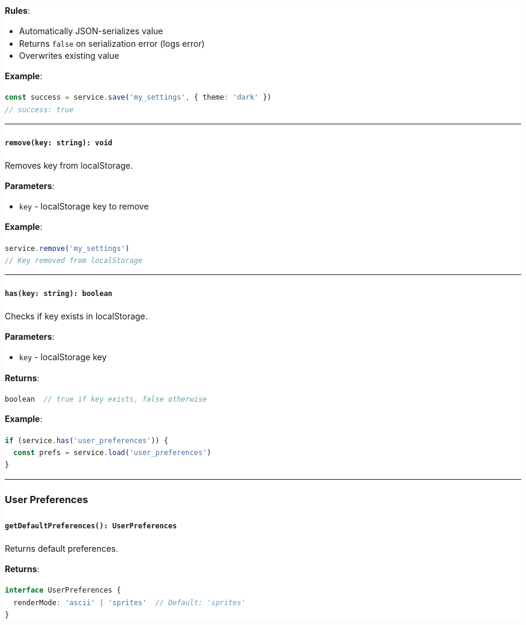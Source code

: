 **Rules**:
- Automatically JSON-serializes value
- Returns `false` on serialization error (logs error)
- Overwrites existing value

**Example**:
```typescript
const success = service.save('my_settings', { theme: 'dark' })
// success: true
```

---

#### `remove(key: string): void`
Removes key from localStorage.

**Parameters**:
- `key` - localStorage key to remove

**Example**:
```typescript
service.remove('my_settings')
// Key removed from localStorage
```

---

#### `has(key: string): boolean`
Checks if key exists in localStorage.

**Parameters**:
- `key` - localStorage key

**Returns**:
```typescript
boolean  // true if key exists, false otherwise
```

**Example**:
```typescript
if (service.has('user_preferences')) {
  const prefs = service.load('user_preferences')
}
```

---

### User Preferences

#### `getDefaultPreferences(): UserPreferences`
Returns default preferences.

**Returns**:
```typescript
interface UserPreferences {
  renderMode: 'ascii' | 'sprites'  // Default: 'sprites'
}
```
